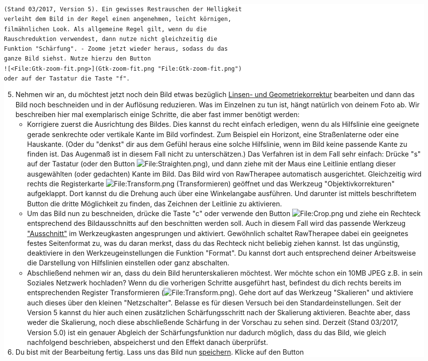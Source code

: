     (Stand 03/2017, Version 5). Ein gewisses Restrauschen der Helligkeit
    verleiht dem Bild in der Regel einen angenehmen, leicht körnigen,
    filmähnlichen Look. Als allgemeine Regel gilt, wenn du die
    Rauschreduktion verwendest, dann nutze nicht gleichzeitig die
    Funktion "Schärfung". - Zoome jetzt wieder heraus, sodass du das
    ganze Bild siehst. Nutze hierzu den Button
    ![<File:Gtk-zoom-fit.png>](Gtk-zoom-fit.png "File:Gtk-zoom-fit.png")
    oder auf der Tastatur die Taste "f".
5.  Nehmen wir an, du möchtest jetzt noch dein Bild etwas bezüglich
    [Linsen- und Geometriekorrektur](Lens/Geometry/de.md)
    bearbeiten und dann das Bild noch beschneiden und in der Auflösung
    reduzieren. Was im Einzelnen zu tun ist, hängt natürlich von deinem
    Foto ab. Wir beschreiben hier mal exemplarisch einige Schritte, die
    aber fast immer benötigt werden:
    - Korrigiere zuerst die Ausrichtung des Bildes. Dies kannst du recht
      einfach erledigen, wenn du als Hilfslinie eine geeignete gerade
      senkrechte oder vertikale Kante im Bild vorfindest. Zum Beispiel
      ein Horizont, eine Straßenlaterne oder eine Hauskante. (Oder du
      "denkst" dir aus dem Gefühl heraus eine solche Hilfslinie, wenn im
      Bild keine passende Kante zu finden ist. Das Augenmaß ist in
      diesem Fall nicht zu unterschätzen.) Das Verfahren ist in dem Fall
      sehr einfach: Drücke "s" auf der Tastatur (oder den Button
      ![<File:Straighten.png>](Straighten.png "File:Straighten.png")),
      und dann ziehe mit der Maus eine Leitlinie entlang dieser
      ausgewählten (oder gedachten) Kante im Bild. Das Bild wird von
      RawTherapee automatisch ausgerichtet. Gleichzeitig wird rechts die
      Registerkarte
      ![<File:Transform.png>](Transform.png "File:Transform.png")
      (Transformieren) geöffnet und das Werkzeug "Objektivkorrekturen"
      aufgeklappt. Dort kannst du die Drehung auch über eine
      Winkelangabe ausführen. Und darunter ist mittels beschriftetem
      Button die dritte Möglichkeit zu finden, das Zeichnen der
      Leitlinie zu aktivieren.
    - Um das Bild nun zu beschneiden, drücke die Taste "c" oder verwende
      den Button ![<File:Crop.png>](Crop.png "File:Crop.png") und ziehe
      ein Rechteck entsprechend des Bildausschnitts auf den beschnitten
      werden soll. Auch in diesem Fall wird das passende Werkzeug
      ["Ausschnitt"](Crop/de.md) im Werkzeugkasten angesprungen
      und aktiviert. Gewöhnlich schaltet RawTherapee dabei ein
      geeignetes festes Seitenformat zu, was du daran merkst, dass du
      das Rechteck nicht beliebig ziehen kannst. Ist das ungünstig,
      deaktiviere in den Werkzeugeinstellungen die Funktion "Format". Du
      kannst dort auch entsprechend deiner Arbeitsweise die Darstellung
      von Hilfslinien einstellen oder ganz abschalten.
    - Abschließend nehmen wir an, dass du dein Bild herunterskalieren
      möchtest. Wer möchte schon ein 10MB JPEG z.B. in sein Soziales
      Netzwerk hochladen? Wenn du die vorherigen Schritte ausgeführt
      hast, befindest du dich rechts bereits im entsprechenden Register
      Transformieren
      (![<File:Transform.png>](Transform.png "File:Transform.png")).
      Gehe dort auf das Werkzeug "Skalieren" und aktiviere auch dieses
      über den kleinen "Netzschalter". Belasse es für diesen Versuch bei
      den Standardeinstellungen. Seit der Version 5 kannst du hier auch
      einen zusätzlichen Schärfungsschritt nach der Skalierung
      aktivieren. Beachte aber, dass weder die Skalierung, noch diese
      abschließende Schärfung in der Vorschau zu sehen sind. Derzeit
      (Stand 03/2017, Version 5.0) ist ein genauer Abgleich der
      Schärfungsfunktion nur dadurch möglich, dass du das Bild, wie
      gleich nachfolgend beschrieben, abspeicherst und den Effekt danach
      überprüfst.
6.  Du bist mit der Bearbeitung fertig. Lass uns das Bild nun
    [speichern](Saving/de.md). Klicke auf den Button